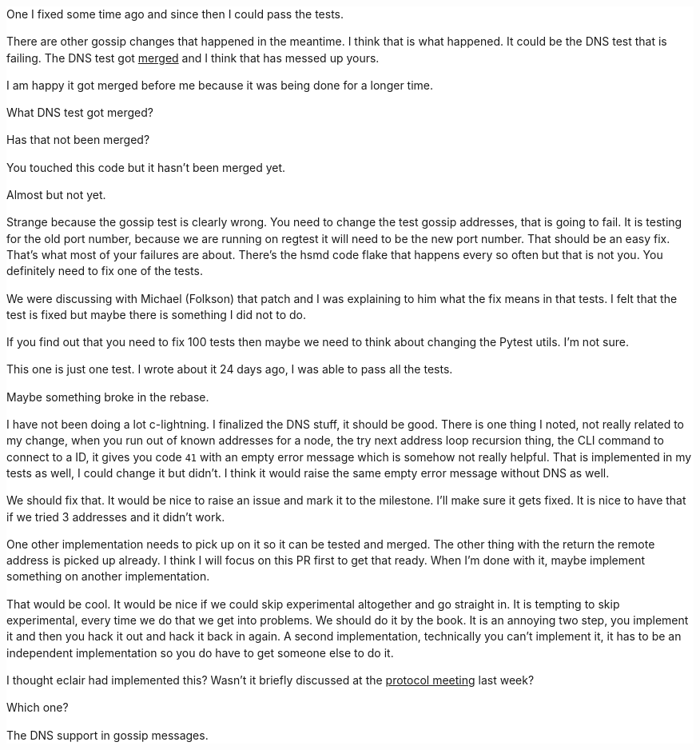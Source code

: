 One I fixed some time ago and since then I could pass the tests.

There are other gossip changes that happened in the meantime. I think that is what happened. It could be the DNS test that is failing. The DNS test got [merged](https://github.com/ElementsProject/lightning/pull/4829) and I think that has messed up yours.

I am happy it got merged before me because it was being done for a longer time.

What DNS test got merged?

Has that not been merged?

You touched this code but it hasn’t been merged yet.

Almost but not yet.

Strange because the gossip test is clearly wrong. You need to change the test gossip addresses, that is going to fail. It is testing for the old port number, because we are running on regtest it will need to be the new port number. That should be an easy fix. That’s what most of your failures are about. There’s the hsmd code flake that happens every so often but that is not you. You definitely need to fix one of the tests.

We were discussing with Michael (Folkson) that patch and I was explaining to him what the fix means in that tests. I felt that the test is fixed but maybe there is something I did not to do.

If you find out that you need to fix 100 tests then maybe we need to think about changing the Pytest utils. I’m not sure.

This one is just one test. I wrote about it 24 days ago, I was able to pass all the tests.

Maybe something broke in the rebase.

I have not been doing a lot c-lightning. I finalized the DNS stuff, it should be good. There is one thing I noted, not really related to my change, when you run out of known addresses for a node, the try next address loop recursion thing, the CLI command to connect to a ID, it gives you code `41` with an empty error message which is somehow not really helpful. That is implemented in my tests as well, I could change it but didn’t. I think it would raise the same empty error message without DNS as well.

We should fix that. It would be nice to raise an issue and mark it to the milestone. I’ll make sure it gets fixed. It is nice to have that if we tried 3 addresses and it didn’t work.

One other implementation needs to pick up on it so it can be tested and merged. The other thing with the return the remote address is picked up already. I think I will focus on this PR first to get that ready. When I’m done with it, maybe implement something on another implementation.

That would be cool. It would be nice if we could skip experimental altogether and go straight in. It is tempting to skip experimental, every time we do that we get into problems. We should do it by the book. It is an annoying two step, you implement it and then you hack it out and hack it back in again. A second implementation, technically you can’t implement it, it has to be an independent implementation so you do have to get someone else to do it.

I thought eclair had implemented this? Wasn’t it briefly discussed at the [protocol meeting](https://btctranscripts.com/lightning-specification/2021-11-22-specification-call/#dynamic-dns-support-in-gossip-messages) last week? 

Which one?

The DNS support in gossip messages.
